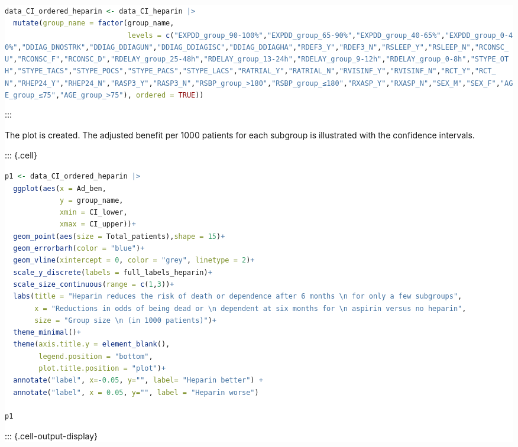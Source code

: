 ```{.r .cell-code}
data_CI_ordered_heparin <- data_CI_heparin |> 
  mutate(group_name = factor(group_name,
                             levels = c("EXPDD_group_90-100%","EXPDD_group_65-90%","EXPDD_group_40-65%","EXPDD_group_0-40%","DDIAG_DNOSTRK","DDIAG_DDIAGUN","DDIAG_DDIAGISC","DDIAG_DDIAGHA","RDEF3_Y","RDEF3_N","RSLEEP_Y","RSLEEP_N","RCONSC_U","RCONSC_F","RCONSC_D","RDELAY_group_25-48h","RDELAY_group_13-24h","RDELAY_group_9-12h","RDELAY_group_0-8h","STYPE_OTH","STYPE_TACS","STYPE_POCS","STYPE_PACS","STYPE_LACS","RATRIAL_Y","RATRIAL_N","RVISINF_Y","RVISINF_N","RCT_Y","RCT_N","RHEP24_Y","RHEP24_N","RASP3_Y","RASP3_N","RSBP_group_>180","RSBP_group_≤180","RXASP_Y","RXASP_N","SEX_M","SEX_F","AGE_group_≤75","AGE_group_>75"), ordered = TRUE))
```
:::


The plot is created. The adjusted benefit per 1000 patients for each subgroup is illustrated with the confidence intervals.


::: {.cell}

```{.r .cell-code}
p1 <- data_CI_ordered_heparin |> 
  ggplot(aes(x = Ad_ben,
             y = group_name,
             xmin = CI_lower,
             xmax = CI_upper))+
  geom_point(aes(size = Total_patients),shape = 15)+
  geom_errorbarh(color = "blue")+
  geom_vline(xintercept = 0, color = "grey", linetype = 2)+
  scale_y_discrete(labels = full_labels_heparin)+
  scale_size_continuous(range = c(1,3))+
  labs(title = "Heparin reduces the risk of death or dependence after 6 months \n for only a few subgroups",
       x = "Reductions in odds of being dead or \n dependent at six months for \n aspirin versus no heparin",
       size = "Group size \n (in 1000 patients)")+
  theme_minimal()+
  theme(axis.title.y = element_blank(),
        legend.position = "bottom",
        plot.title.position = "plot")+
  annotate("label", x=-0.05, y="", label= "Heparin better") + 
  annotate("label", x = 0.05, y="", label = "Heparin worse")

p1
```

::: {.cell-output-display}